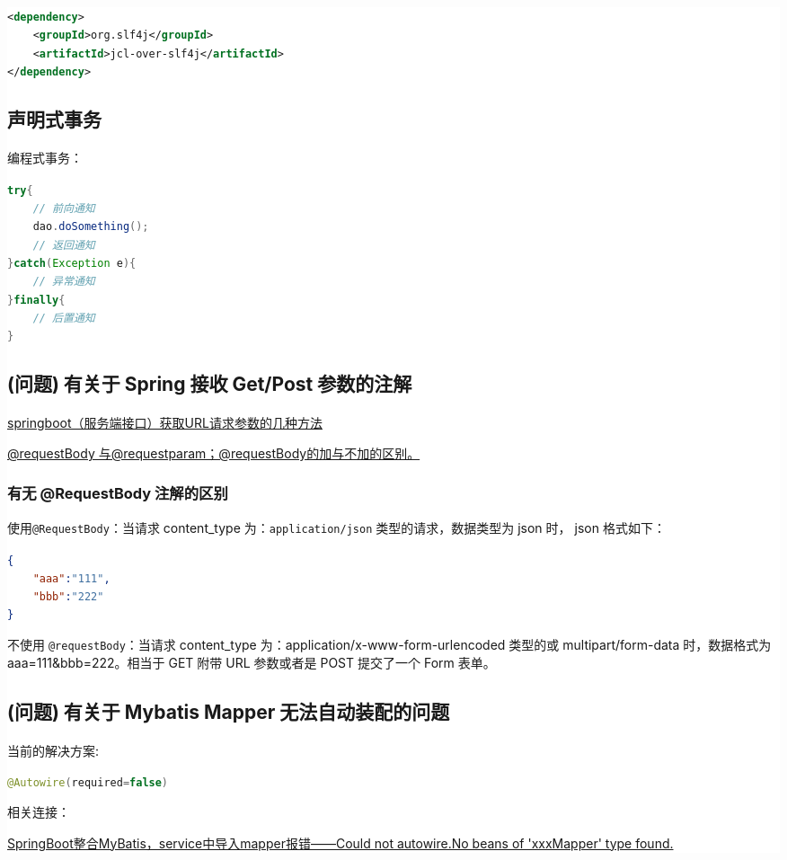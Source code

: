 ```xml
<dependency>
    <groupId>org.slf4j</groupId>
    <artifactId>jcl-over-slf4j</artifactId>
</dependency>
```

## 声明式事务

编程式事务：

```java
try{
	// 前向通知
	dao.doSomething();
	// 返回通知
}catch(Exception e){
	// 异常通知
}finally{
	// 后置通知
}
```

## (问题) 有关于 Spring 接收 Get/Post 参数的注解

[springboot（服务端接口）获取URL请求参数的几种方法](https://www.cnblogs.com/zhanglijun/p/9403483.html)

[@requestBody 与@requestparam；@requestBody的加与不加的区别。](https://blog.csdn.net/jiashanshan521/article/details/88244735)

### 有无 @RequestBody 注解的区别

使用`@RequestBody`：当请求 content_type 为：`application/json` 类型的请求，数据类型为 json 时， json 格式如下：

```json
{
    "aaa":"111",
 	"bbb":"222"
}
```

不使用 `@requestBody`：当请求 content_type 为：application/x-www-form-urlencoded 类型的或 multipart/form-data 时，数据格式为 aaa=111&bbb=222。相当于 GET 附带 URL 参数或者是 POST 提交了一个 Form 表单。

## (问题) 有关于 Mybatis Mapper 无法自动装配的问题

当前的解决方案:

```java
@Autowire(required=false)
```

相关连接：

[SpringBoot整合MyBatis，service中导入mapper报错——Could not autowire.No beans of 'xxxMapper' type found.](https://chenchenchen.blog.csdn.net/article/details/88708354?utm_medium=distribute.pc_relevant.none-task-blog-BlogCommendFromBaidu-4.control&depth_1-utm_source=distribute.pc_relevant.none-task-blog-BlogCommendFromBaidu-4.control)
